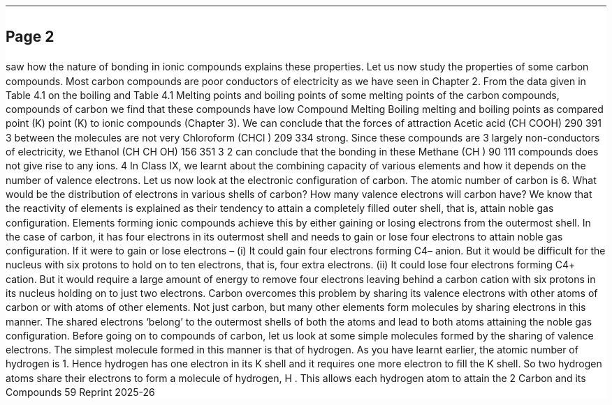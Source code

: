 

---

## Page 2

saw how the nature of bonding in ionic compounds explains these
properties. Let us now study the properties of some carbon compounds.
Most carbon compounds are poor conductors of electricity as we
have seen in Chapter 2. From the data
given in Table 4.1 on the boiling and Table 4.1 Melting points and boiling points of some
melting points of the carbon compounds, compounds of carbon
we find that these compounds have low
Compound Melting Boiling
melting and boiling points as compared
point (K) point (K)
to ionic compounds (Chapter 3). We can
conclude that the forces of attraction Acetic acid (CH COOH) 290 391
3
between the molecules are not very
Chloroform (CHCl ) 209 334
strong. Since these compounds are 3
largely non-conductors of electricity, we Ethanol (CH CH OH) 156 351
3 2
can conclude that the bonding in these
Methane (CH ) 90 111
compounds does not give rise to any ions. 4
In Class IX, we learnt about the
combining capacity of various elements and how it depends on the
number of valence electrons. Let us now look at the electronic
configuration of carbon. The atomic number of carbon is 6. What would
be the distribution of electrons in various shells of carbon? How many
valence electrons will carbon have?
We know that the reactivity of elements is explained as their tendency
to attain a completely filled outer shell, that is, attain noble gas
configuration. Elements forming ionic compounds achieve this by either
gaining or losing electrons from the outermost shell. In the case of carbon,
it has four electrons in its outermost shell and needs to gain or lose four
electrons to attain noble gas configuration. If it were to gain or lose
electrons –
(i) It could gain four electrons forming C4– anion. But it would be difficult
for the nucleus with six protons to hold on to ten electrons, that is,
four extra electrons.
(ii) It could lose four electrons forming C4+ cation. But it would require
a large amount of energy to remove four electrons leaving behind a
carbon cation with six protons in its nucleus holding on to just two
electrons.
Carbon overcomes this problem by sharing its valence electrons with
other atoms of carbon or with atoms of other elements. Not just carbon,
but many other elements form molecules by sharing electrons in this
manner. The shared electrons ‘belong’ to the outermost shells of both
the atoms and lead to both atoms attaining the noble gas configuration.
Before going on to compounds of carbon, let us look at some simple
molecules formed by the sharing of valence electrons.
The simplest molecule formed in this manner is that of hydrogen.
As you have learnt earlier, the atomic number of hydrogen is 1. Hence
hydrogen has one electron in its K shell and it requires one more electron
to fill the K shell. So two hydrogen atoms share their electrons to form a
molecule of hydrogen, H . This allows each hydrogen atom to attain the
2
Carbon and its Compounds 59
Reprint 2025-26
